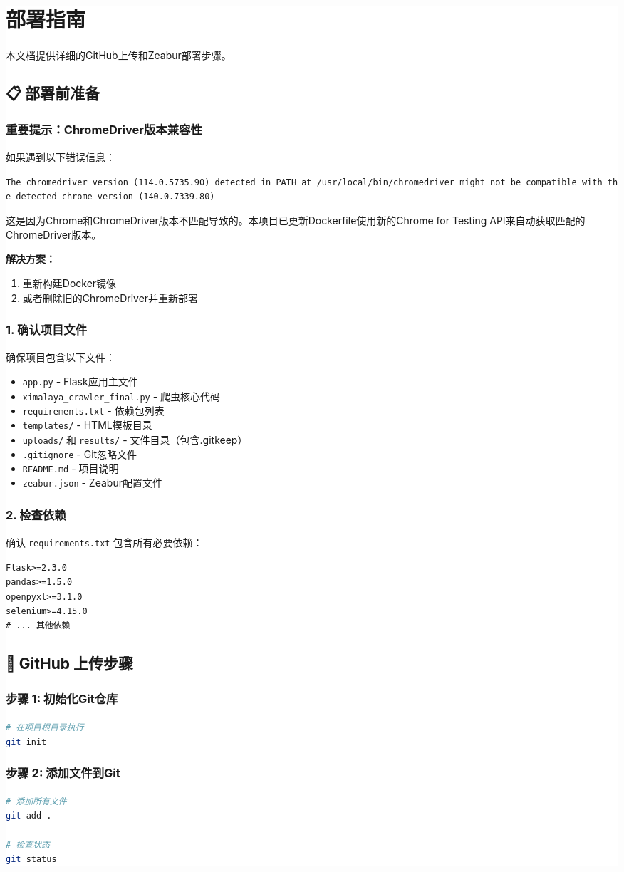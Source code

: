# 部署指南

本文档提供详细的GitHub上传和Zeabur部署步骤。

## 📋 部署前准备

### 重要提示：ChromeDriver版本兼容性
如果遇到以下错误信息：
```
The chromedriver version (114.0.5735.90) detected in PATH at /usr/local/bin/chromedriver might not be compatible with the detected chrome version (140.0.7339.80)
```

这是因为Chrome和ChromeDriver版本不匹配导致的。本项目已更新Dockerfile使用新的Chrome for Testing API来自动获取匹配的ChromeDriver版本。

**解决方案：**
1. 重新构建Docker镜像
2. 或者删除旧的ChromeDriver并重新部署

### 1. 确认项目文件
确保项目包含以下文件：
- `app.py` - Flask应用主文件
- `ximalaya_crawler_final.py` - 爬虫核心代码
- `requirements.txt` - 依赖包列表
- `templates/` - HTML模板目录
- `uploads/` 和 `results/` - 文件目录（包含.gitkeep）
- `.gitignore` - Git忽略文件
- `README.md` - 项目说明
- `zeabur.json` - Zeabur配置文件

### 2. 检查依赖
确认 `requirements.txt` 包含所有必要依赖：
```
Flask>=2.3.0
pandas>=1.5.0
openpyxl>=3.1.0
selenium>=4.15.0
# ... 其他依赖
```

## 🚀 GitHub 上传步骤

### 步骤 1: 初始化Git仓库
```bash
# 在项目根目录执行
git init
```

### 步骤 2: 添加文件到Git
```bash
# 添加所有文件
git add .

# 检查状态
git status
```
